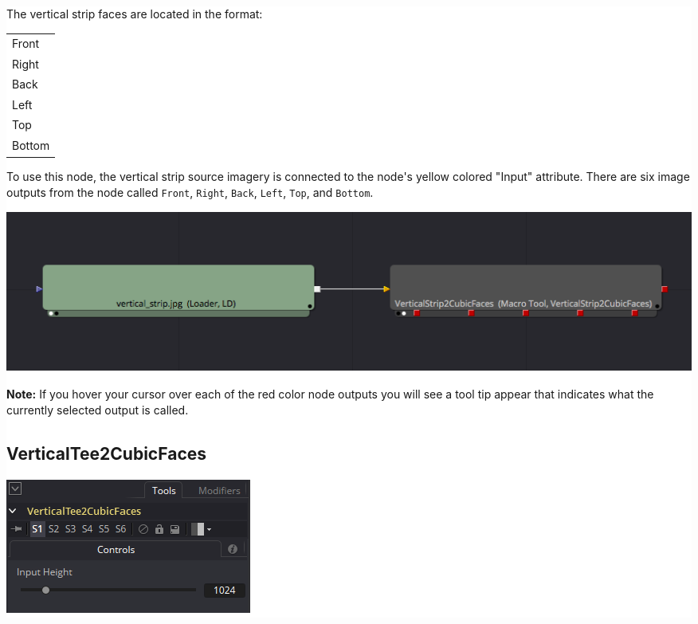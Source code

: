 The vertical strip faces are located in the format:

<table>
  <tr>
    <td>Front</td>
  </tr>
  <tr>
    <td>Right</td>
  </tr>
  <tr>
    <td>Back</td>
  </tr>
  <tr>
    <td>Left</td>
  </tr>
  <tr>
    <td>Top</td>
  </tr>
  <tr>
    <td>Bottom</td>
  </tr>
</table>

To use this node, the vertical strip source imagery is connected to the node's yellow colored "Input" attribute. There are six image outputs from the node called `Front`, `Right`, `Back`, `Left`, `Top`, and `Bottom`.

![VerticalStrip2CubicFaces Node](images/macro-vertical-strip-to-cubicfaces-node.png)

**Note:** If you hover your cursor over each of the red color node outputs you will see a tool tip appear that indicates what the currently selected output is called.

## <a name="VerticalTee2CubicFaces"></a>VerticalTee2CubicFaces ##

![VerticalTee2CubicFaces GUI](images/macro-vertical-tee-to-cubicfaces-gui.png)
